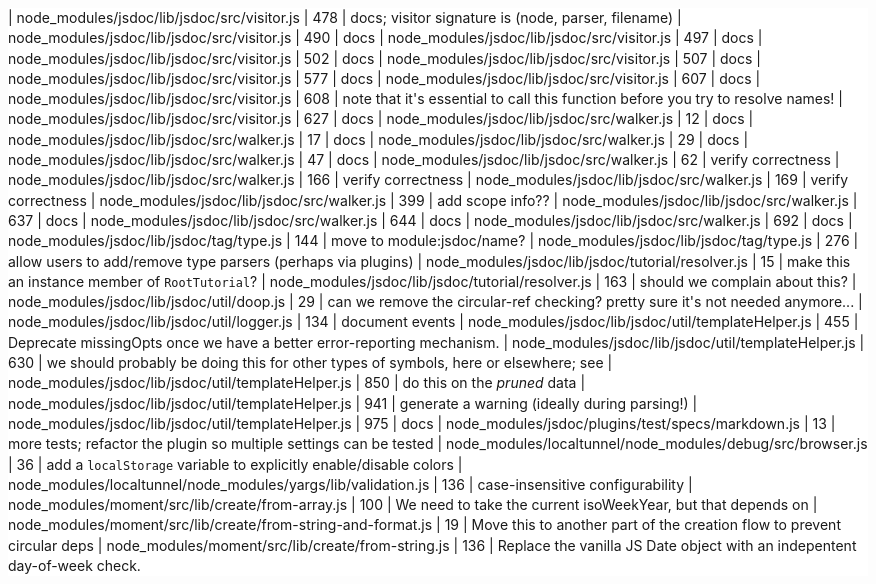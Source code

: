 | node_modules/jsdoc/lib/jsdoc/src/visitor.js | 478 | docs; visitor signature is (node, parser, filename)
| node_modules/jsdoc/lib/jsdoc/src/visitor.js | 490 | docs
| node_modules/jsdoc/lib/jsdoc/src/visitor.js | 497 | docs
| node_modules/jsdoc/lib/jsdoc/src/visitor.js | 502 | docs
| node_modules/jsdoc/lib/jsdoc/src/visitor.js | 507 | docs
| node_modules/jsdoc/lib/jsdoc/src/visitor.js | 577 | docs
| node_modules/jsdoc/lib/jsdoc/src/visitor.js | 607 | docs
| node_modules/jsdoc/lib/jsdoc/src/visitor.js | 608 | note that it's essential to call this function before you try to resolve names!
| node_modules/jsdoc/lib/jsdoc/src/visitor.js | 627 | docs
| node_modules/jsdoc/lib/jsdoc/src/walker.js | 12 | docs
| node_modules/jsdoc/lib/jsdoc/src/walker.js | 17 | docs
| node_modules/jsdoc/lib/jsdoc/src/walker.js | 29 | docs
| node_modules/jsdoc/lib/jsdoc/src/walker.js | 47 | docs
| node_modules/jsdoc/lib/jsdoc/src/walker.js | 62 | verify correctness
| node_modules/jsdoc/lib/jsdoc/src/walker.js | 166 | verify correctness
| node_modules/jsdoc/lib/jsdoc/src/walker.js | 169 | verify correctness
| node_modules/jsdoc/lib/jsdoc/src/walker.js | 399 | add scope info??
| node_modules/jsdoc/lib/jsdoc/src/walker.js | 637 | docs
| node_modules/jsdoc/lib/jsdoc/src/walker.js | 644 | docs
| node_modules/jsdoc/lib/jsdoc/src/walker.js | 692 | docs
| node_modules/jsdoc/lib/jsdoc/tag/type.js | 144 | move to module:jsdoc/name?
| node_modules/jsdoc/lib/jsdoc/tag/type.js | 276 | allow users to add/remove type parsers (perhaps via plugins)
| node_modules/jsdoc/lib/jsdoc/tutorial/resolver.js | 15 | make this an instance member of `RootTutorial`?
| node_modules/jsdoc/lib/jsdoc/tutorial/resolver.js | 163 | should we complain about this?
| node_modules/jsdoc/lib/jsdoc/util/doop.js | 29 | can we remove the circular-ref checking? pretty sure it's not needed anymore...
| node_modules/jsdoc/lib/jsdoc/util/logger.js | 134 | document events
| node_modules/jsdoc/lib/jsdoc/util/templateHelper.js | 455 | Deprecate missingOpts once we have a better error-reporting mechanism.
| node_modules/jsdoc/lib/jsdoc/util/templateHelper.js | 630 | we should probably be doing this for other types of symbols, here or elsewhere; see
| node_modules/jsdoc/lib/jsdoc/util/templateHelper.js | 850 | do this on the *pruned* data
| node_modules/jsdoc/lib/jsdoc/util/templateHelper.js | 941 | generate a warning (ideally during parsing!)
| node_modules/jsdoc/lib/jsdoc/util/templateHelper.js | 975 | docs
| node_modules/jsdoc/plugins/test/specs/markdown.js | 13 | more tests; refactor the plugin so multiple settings can be tested
| node_modules/localtunnel/node_modules/debug/src/browser.js | 36 | add a `localStorage` variable to explicitly enable/disable colors
| node_modules/localtunnel/node_modules/yargs/lib/validation.js | 136 | case-insensitive configurability
| node_modules/moment/src/lib/create/from-array.js | 100 | We need to take the current isoWeekYear, but that depends on
| node_modules/moment/src/lib/create/from-string-and-format.js | 19 | Move this to another part of the creation flow to prevent circular deps
| node_modules/moment/src/lib/create/from-string.js | 136 | Replace the vanilla JS Date object with an indepentent day-of-week check.